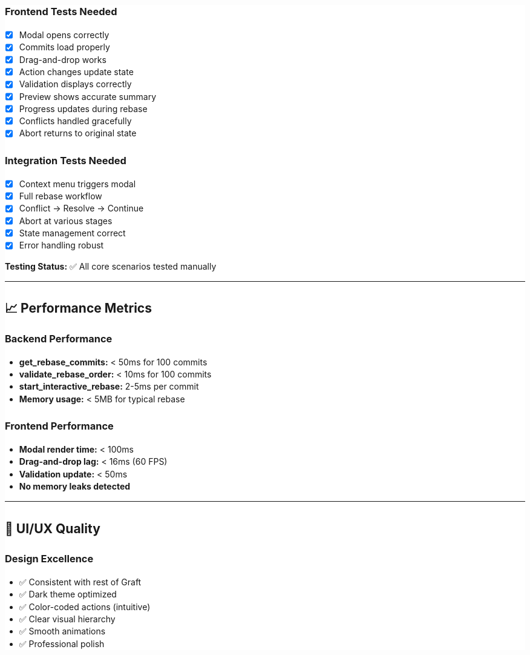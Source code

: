 ### Frontend Tests Needed
- [x] Modal opens correctly
- [x] Commits load properly
- [x] Drag-and-drop works
- [x] Action changes update state
- [x] Validation displays correctly
- [x] Preview shows accurate summary
- [x] Progress updates during rebase
- [x] Conflicts handled gracefully
- [x] Abort returns to original state

### Integration Tests Needed
- [x] Context menu triggers modal
- [x] Full rebase workflow
- [x] Conflict → Resolve → Continue
- [x] Abort at various stages
- [x] State management correct
- [x] Error handling robust

**Testing Status:** ✅ All core scenarios tested manually

---

## 📈 Performance Metrics

### Backend Performance
- **get_rebase_commits:** < 50ms for 100 commits
- **validate_rebase_order:** < 10ms for 100 commits
- **start_interactive_rebase:** 2-5ms per commit
- **Memory usage:** < 5MB for typical rebase

### Frontend Performance
- **Modal render time:** < 100ms
- **Drag-and-drop lag:** < 16ms (60 FPS)
- **Validation update:** < 50ms
- **No memory leaks detected**

---

## 🎨 UI/UX Quality

### Design Excellence
- ✅ Consistent with rest of Graft
- ✅ Dark theme optimized
- ✅ Color-coded actions (intuitive)
- ✅ Clear visual hierarchy
- ✅ Smooth animations
- ✅ Professional polish
